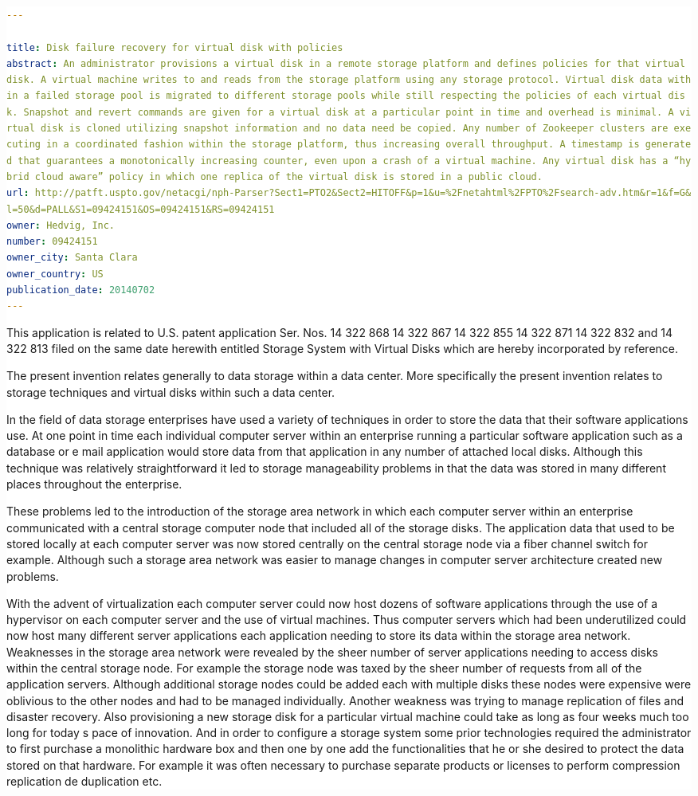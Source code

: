 ```yaml
---

title: Disk failure recovery for virtual disk with policies
abstract: An administrator provisions a virtual disk in a remote storage platform and defines policies for that virtual disk. A virtual machine writes to and reads from the storage platform using any storage protocol. Virtual disk data within a failed storage pool is migrated to different storage pools while still respecting the policies of each virtual disk. Snapshot and revert commands are given for a virtual disk at a particular point in time and overhead is minimal. A virtual disk is cloned utilizing snapshot information and no data need be copied. Any number of Zookeeper clusters are executing in a coordinated fashion within the storage platform, thus increasing overall throughput. A timestamp is generated that guarantees a monotonically increasing counter, even upon a crash of a virtual machine. Any virtual disk has a “hybrid cloud aware” policy in which one replica of the virtual disk is stored in a public cloud.
url: http://patft.uspto.gov/netacgi/nph-Parser?Sect1=PTO2&Sect2=HITOFF&p=1&u=%2Fnetahtml%2FPTO%2Fsearch-adv.htm&r=1&f=G&l=50&d=PALL&S1=09424151&OS=09424151&RS=09424151
owner: Hedvig, Inc.
number: 09424151
owner_city: Santa Clara
owner_country: US
publication_date: 20140702
---
```

This application is related to U.S. patent application Ser. Nos. 14 322 868 14 322 867 14 322 855 14 322 871 14 322 832 and 14 322 813 filed on the same date herewith entitled Storage System with Virtual Disks which are hereby incorporated by reference.

The present invention relates generally to data storage within a data center. More specifically the present invention relates to storage techniques and virtual disks within such a data center.

In the field of data storage enterprises have used a variety of techniques in order to store the data that their software applications use. At one point in time each individual computer server within an enterprise running a particular software application such as a database or e mail application would store data from that application in any number of attached local disks. Although this technique was relatively straightforward it led to storage manageability problems in that the data was stored in many different places throughout the enterprise.

These problems led to the introduction of the storage area network in which each computer server within an enterprise communicated with a central storage computer node that included all of the storage disks. The application data that used to be stored locally at each computer server was now stored centrally on the central storage node via a fiber channel switch for example. Although such a storage area network was easier to manage changes in computer server architecture created new problems.

With the advent of virtualization each computer server could now host dozens of software applications through the use of a hypervisor on each computer server and the use of virtual machines. Thus computer servers which had been underutilized could now host many different server applications each application needing to store its data within the storage area network. Weaknesses in the storage area network were revealed by the sheer number of server applications needing to access disks within the central storage node. For example the storage node was taxed by the sheer number of requests from all of the application servers. Although additional storage nodes could be added each with multiple disks these nodes were expensive were oblivious to the other nodes and had to be managed individually. Another weakness was trying to manage replication of files and disaster recovery. Also provisioning a new storage disk for a particular virtual machine could take as long as four weeks much too long for today s pace of innovation. And in order to configure a storage system some prior technologies required the administrator to first purchase a monolithic hardware box and then one by one add the functionalities that he or she desired to protect the data stored on that hardware. For example it was often necessary to purchase separate products or licenses to perform compression replication de duplication etc.
